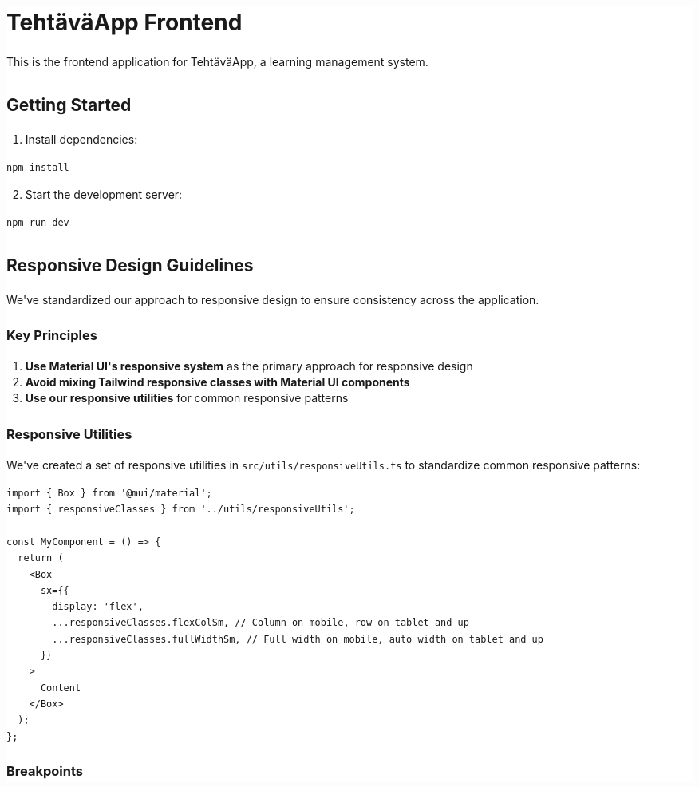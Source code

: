 # TehtäväApp Frontend

This is the frontend application for TehtäväApp, a learning management system.

## Getting Started

1. Install dependencies:
```bash
npm install
```

2. Start the development server:
```bash
npm run dev
```

## Responsive Design Guidelines

We've standardized our approach to responsive design to ensure consistency across the application. 

### Key Principles

1. **Use Material UI's responsive system** as the primary approach for responsive design
2. **Avoid mixing Tailwind responsive classes with Material UI components**
3. **Use our responsive utilities** for common responsive patterns

### Responsive Utilities

We've created a set of responsive utilities in `src/utils/responsiveUtils.ts` to standardize common responsive patterns:

```tsx
import { Box } from '@mui/material';
import { responsiveClasses } from '../utils/responsiveUtils';

const MyComponent = () => {
  return (
    <Box
      sx={{
        display: 'flex',
        ...responsiveClasses.flexColSm, // Column on mobile, row on tablet and up
        ...responsiveClasses.fullWidthSm, // Full width on mobile, auto width on tablet and up
      }}
    >
      Content
    </Box>
  );
};
```

### Breakpoints
